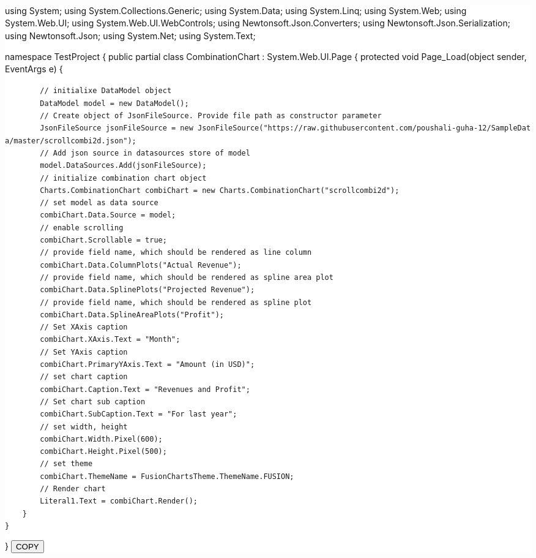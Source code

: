using System;
using System.Collections.Generic;
using System.Data;
using System.Linq;
using System.Web;
using System.Web.UI;
using System.Web.UI.WebControls;
using Newtonsoft.Json.Converters;
using Newtonsoft.Json.Serialization;
using Newtonsoft.Json;
using System.Net;
using System.Text;

namespace TestProject
{
    public partial class CombinationChart : System.Web.UI.Page
    {
        protected void Page_Load(object sender, EventArgs e)
        {

            // initialixe DataModel object
            DataModel model = new DataModel();
            // Create object of JsonFileSource. Provide file path as constructor parameter
            JsonFileSource jsonFileSource = new JsonFileSource("https://raw.githubusercontent.com/poushali-guha-12/SampleData/master/scrollcombi2d.json");
            // Add json source in datasources store of model
            model.DataSources.Add(jsonFileSource);
            // initialize combination chart object
            Charts.CombinationChart combiChart = new Charts.CombinationChart("scrollcombi2d");
            // set model as data source
            combiChart.Data.Source = model;
            // enable scrolling
            combiChart.Scrollable = true;
            // provide field name, which should be rendered as line column
            combiChart.Data.ColumnPlots("Actual Revenue");
            // provide field name, which should be rendered as spline area plot
            combiChart.Data.SplinePlots("Projected Revenue");
            // provide field name, which should be rendered as spline plot
            combiChart.Data.SplineAreaPlots("Profit");
            // Set XAxis caption
            combiChart.XAxis.Text = "Month";
            // Set YAxis caption
            combiChart.PrimaryYAxis.Text = "Amount (in USD)";
            // set chart caption
            combiChart.Caption.Text = "Revenues and Profit";
            // Set chart sub caption
            combiChart.SubCaption.Text = "For last year";
            // set width, height
            combiChart.Width.Pixel(600);
            combiChart.Height.Pixel(500);
            // set theme
            combiChart.ThemeName = FusionChartsTheme.ThemeName.FUSION;
            // Render chart
            Literal1.Text = combiChart.Render();
        }
    }
}
</code><button class='btn btn-outline-secondary btn-copy' title='Copy to clipboard'>COPY</button>
